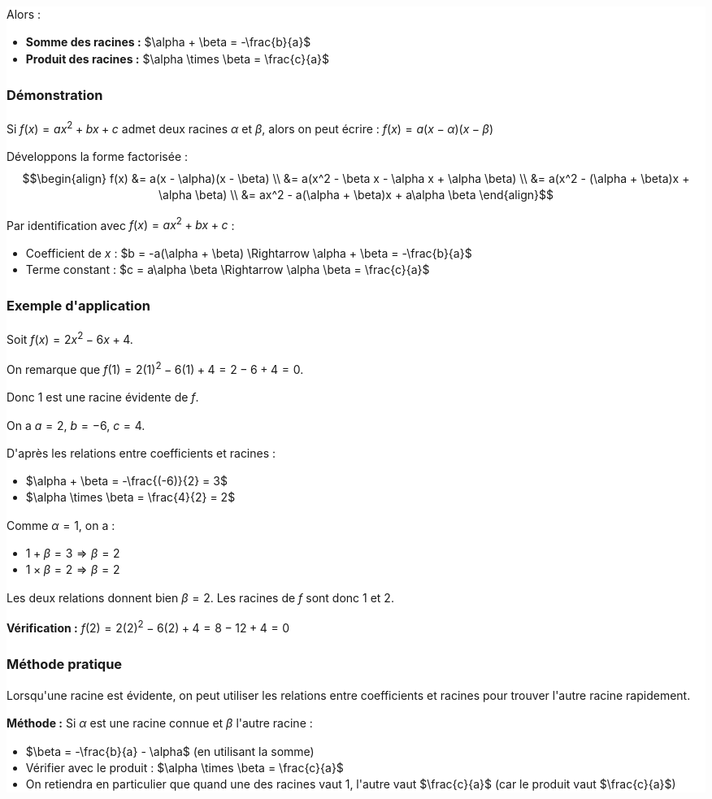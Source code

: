 Alors :
- **Somme des racines :** $\alpha + \beta = -\frac{b}{a}$
- **Produit des racines :** $\alpha \times \beta = \frac{c}{a}$

### Démonstration

Si $f(x) = ax^2 + bx + c$ admet deux racines $\alpha$ et $\beta$, alors on peut écrire :
$f(x) = a(x - \alpha)(x - \beta)$

Développons la forme factorisée :
$$\begin{align}
f(x) &= a(x - \alpha)(x - \beta) \\
&= a(x^2 - \beta x - \alpha x + \alpha \beta) \\
&= a(x^2 - (\alpha + \beta)x + \alpha \beta) \\
&= ax^2 - a(\alpha + \beta)x + a\alpha \beta
\end{align}$$

Par identification avec $f(x) = ax^2 + bx + c$ :
- Coefficient de $x$ : $b = -a(\alpha + \beta) \Rightarrow \alpha + \beta = -\frac{b}{a}$
- Terme constant : $c = a\alpha \beta \Rightarrow \alpha \beta = \frac{c}{a}$

### Exemple d'application

Soit $f(x) = 2x^2 - 6x + 4$.

On remarque que $f(1) = 2(1)^2 - 6(1) + 4 = 2 - 6 + 4 = 0$.

Donc $1$ est une racine évidente de $f$.

On a $a = 2$, $b = -6$, $c = 4$.

D'après les relations entre coefficients et racines :
- $\alpha + \beta = -\frac{(-6)}{2} = 3$
- $\alpha \times \beta = \frac{4}{2} = 2$

Comme $\alpha = 1$, on a :
- $1 + \beta = 3 \Rightarrow \beta = 2$
- $1 \times \beta = 2 \Rightarrow \beta = 2$

Les deux relations donnent bien $\beta = 2$. Les racines de $f$ sont donc $1$ et $2$.

**Vérification :** $f(2) = 2(2)^2 - 6(2) + 4 = 8 - 12 + 4 = 0$

### Méthode pratique

Lorsqu'une racine est évidente, on peut utiliser les relations entre coefficients et racines pour trouver l'autre racine rapidement.

**Méthode :** Si $\alpha$ est une racine connue et $\beta$ l'autre racine :
- $\beta = -\frac{b}{a} - \alpha$ (en utilisant la somme)
- Vérifier avec le produit : $\alpha \times \beta = \frac{c}{a}$
- On retiendra en particulier que quand une des racines vaut $1$, l'autre vaut $\frac{c}{a}$ (car le produit vaut $\frac{c}{a}$)